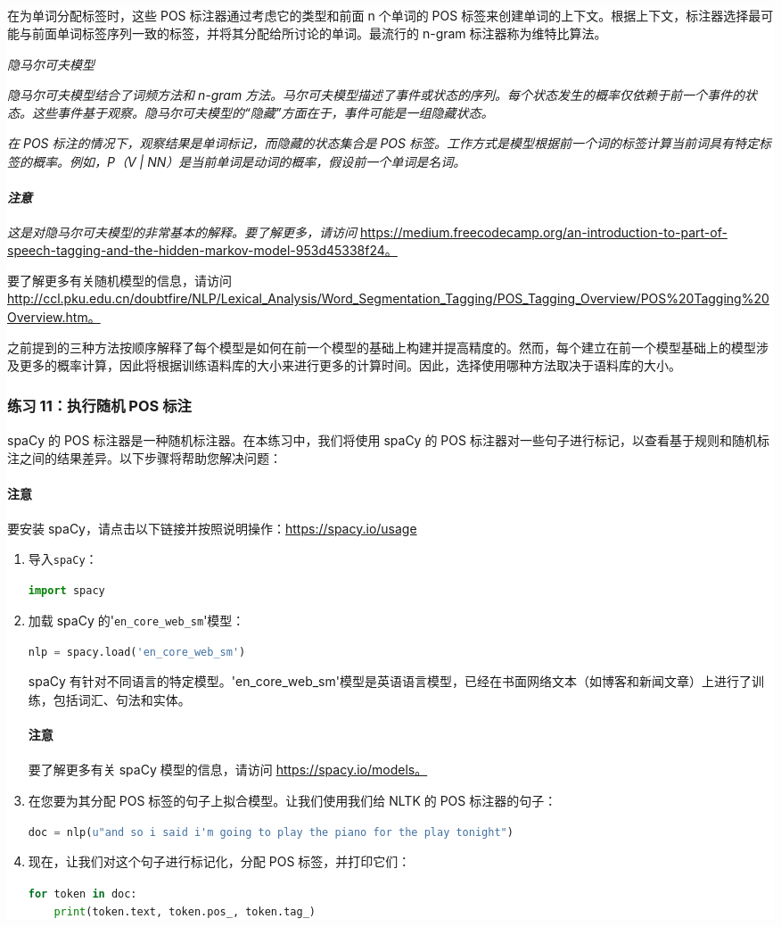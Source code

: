 在为单词分配标签时，这些 POS 标注器通过考虑它的类型和前面 n 个单词的 POS 标签来创建单词的上下文。根据上下文，标注器选择最可能与前面单词标签序列一致的标签，并将其分配给所讨论的单词。最流行的 n-gram 标注器称为维特比算法。

*隐马尔可夫模型*

*隐马尔可夫模型结合了词频方法和 n-gram 方法。马尔可夫模型描述了事件或状态的序列。每个状态发生的概率仅依赖于前一个事件的状态。这些事件基于观察。隐马尔可夫模型的“隐藏”方面在于，事件可能是一组隐藏状态。*

*在 POS 标注的情况下，观察结果是单词标记，而隐藏的状态集合是 POS 标签。工作方式是模型根据前一个词的标签计算当前词具有特定标签的概率。例如，P（V | NN）是当前单词是动词的概率，假设前一个单词是名词。*

#### *注意*

*这是对隐马尔可夫模型的非常基本的解释。要了解更多，请访问* https://medium.freecodecamp.org/an-introduction-to-part-of-speech-tagging-and-the-hidden-markov-model-953d45338f24。

要了解更多有关随机模型的信息，请访问 http://ccl.pku.edu.cn/doubtfire/NLP/Lexical_Analysis/Word_Segmentation_Tagging/POS_Tagging_Overview/POS%20Tagging%20Overview.htm。

之前提到的三种方法按顺序解释了每个模型是如何在前一个模型的基础上构建并提高精度的。然而，每个建立在前一个模型基础上的模型涉及更多的概率计算，因此将根据训练语料库的大小来进行更多的计算时间。因此，选择使用哪种方法取决于语料库的大小。

### 练习 11：执行随机 POS 标注

spaCy 的 POS 标注器是一种随机标注器。在本练习中，我们将使用 spaCy 的 POS 标注器对一些句子进行标记，以查看基于规则和随机标注之间的结果差异。以下步骤将帮助您解决问题：

#### 注意

要安装 spaCy，请点击以下链接并按照说明操作：https://spacy.io/usage

1.  导入`spaCy`：

    ```py
    import spacy
    ```

1.  加载 spaCy 的'`en_core_web_sm`'模型：

    ```py
    nlp = spacy.load('en_core_web_sm')
    ```

    spaCy 有针对不同语言的特定模型。'en_core_web_sm'模型是英语语言模型，已经在书面网络文本（如博客和新闻文章）上进行了训练，包括词汇、句法和实体。

    #### 注意

    要了解更多有关 spaCy 模型的信息，请访问 https://spacy.io/models。

1.  在您要为其分配 POS 标签的句子上拟合模型。让我们使用我们给 NLTK 的 POS 标注器的句子：

    ```py
    doc = nlp(u"and so i said i'm going to play the piano for the play tonight")
    ```

1.  现在，让我们对这个句子进行标记化，分配 POS 标签，并打印它们：

    ```py
    for token in doc:
        print(token.text, token.pos_, token.tag_)
    ```
